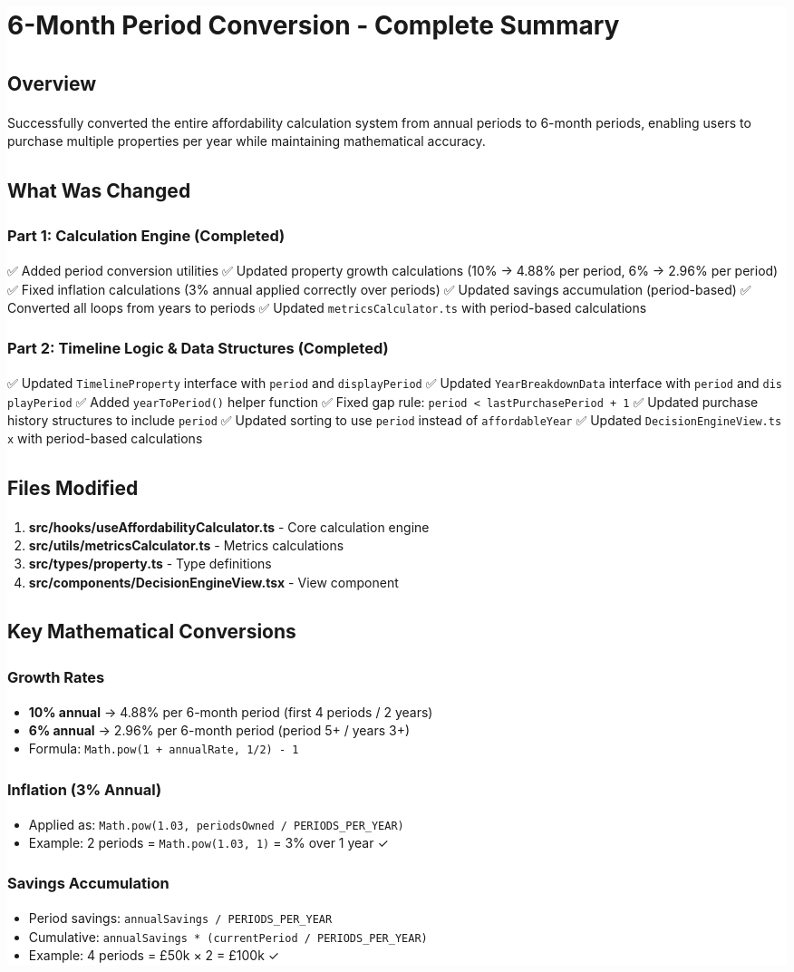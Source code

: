 # 6-Month Period Conversion - Complete Summary

## Overview

Successfully converted the entire affordability calculation system from annual periods to 6-month periods, enabling users to purchase multiple properties per year while maintaining mathematical accuracy.

## What Was Changed

### Part 1: Calculation Engine (Completed)
✅ Added period conversion utilities
✅ Updated property growth calculations (10% → 4.88% per period, 6% → 2.96% per period)
✅ Fixed inflation calculations (3% annual applied correctly over periods)
✅ Updated savings accumulation (period-based)
✅ Converted all loops from years to periods
✅ Updated `metricsCalculator.ts` with period-based calculations

### Part 2: Timeline Logic & Data Structures (Completed)
✅ Updated `TimelineProperty` interface with `period` and `displayPeriod`
✅ Updated `YearBreakdownData` interface with `period` and `displayPeriod`
✅ Added `yearToPeriod()` helper function
✅ Fixed gap rule: `period < lastPurchasePeriod + 1`
✅ Updated purchase history structures to include `period`
✅ Updated sorting to use `period` instead of `affordableYear`
✅ Updated `DecisionEngineView.tsx` with period-based calculations

## Files Modified

1. **src/hooks/useAffordabilityCalculator.ts** - Core calculation engine
2. **src/utils/metricsCalculator.ts** - Metrics calculations
3. **src/types/property.ts** - Type definitions
4. **src/components/DecisionEngineView.tsx** - View component

## Key Mathematical Conversions

### Growth Rates
- **10% annual** → 4.88% per 6-month period (first 4 periods / 2 years)
- **6% annual** → 2.96% per 6-month period (period 5+ / years 3+)
- Formula: `Math.pow(1 + annualRate, 1/2) - 1`

### Inflation (3% Annual)
- Applied as: `Math.pow(1.03, periodsOwned / PERIODS_PER_YEAR)`
- Example: 2 periods = `Math.pow(1.03, 1)` = 3% over 1 year ✓

### Savings Accumulation
- Period savings: `annualSavings / PERIODS_PER_YEAR`
- Cumulative: `annualSavings * (currentPeriod / PERIODS_PER_YEAR)`
- Example: 4 periods = £50k × 2 = £100k ✓
